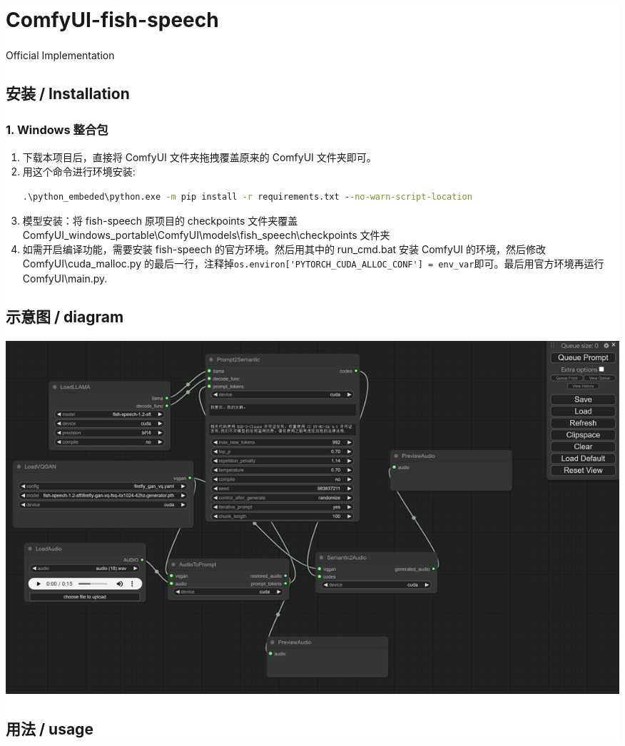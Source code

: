 # ComfyUI-fish-speech

Official Implementation

## 安装 / Installation

### 1. Windows 整合包

1. 下载本项目后，直接将 ComfyUI 文件夹拖拽覆盖原来的 ComfyUI 文件夹即可。
2. 用这个命令进行环境安装:
   ```bat
   .\python_embeded\python.exe -m pip install -r requirements.txt --no-warn-script-location
   ```
3. 模型安装：将 fish-speech 原项目的 checkpoints 文件夹覆盖 ComfyUI_windows_portable\ComfyUI\models\fish_speech\checkpoints 文件夹
4. 如需开启编译功能，需要安装 fish-speech 的官方环境。然后用其中的 run_cmd.bat 安装 ComfyUI 的环境，然后修改 ComfyUI\cuda_malloc.py 的最后一行，注释掉`os.environ['PYTORCH_CUDA_ALLOC_CONF'] = env_var`即可。最后用官方环境再运行 ComfyUI\main.py.

## 示意图 / diagram

<p align="center">
   <img src="./assets/diagram.png" width="100%">
</p>

## 用法 / usage
